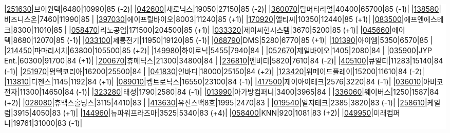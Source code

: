 |[251630](https://finance.daum.net/quotes/A251630)|브이원텍|6480|10990|85 (-2)|
|[042600](https://finance.daum.net/quotes/A042600)|새로닉스|19050|27150|85 (-2)|
|[360070](https://finance.daum.net/quotes/A360070)|탑머티리얼|40400|65700|85 (-1)|
|[138580](https://finance.daum.net/quotes/A138580)|비즈니스온|7460|11990|85 |
|[397030](https://finance.daum.net/quotes/A397030)|에이프릴바이오|8003|11240|85 (+1)|
|[170920](https://finance.daum.net/quotes/A170920)|엘티씨|10350|12440|85 (+1)|
|[083500](https://finance.daum.net/quotes/A083500)|에프엔에스테크|8300|11010|85 |
|[058470](https://finance.daum.net/quotes/A058470)|리노공업|171500|204500|85 (+1)|
|[033320](https://finance.daum.net/quotes/A033320)|제이씨현시스템|3670|5200|85 (+1)|
|[045660](https://finance.daum.net/quotes/A045660)|에이텍|8680|12070|85 (-1)|
|[033100](https://finance.daum.net/quotes/A033100)|제룡전기|11950|19120|85 (-1)|
|[068790](https://finance.daum.net/quotes/A068790)|DMS|5280|6770|85 (+1)|
|[101390](https://finance.daum.net/quotes/A101390)|아이엠|5350|6570|85 |
|[214450](https://finance.daum.net/quotes/A214450)|파마리서치|63800|105500|85 (+2)|
|[149980](https://finance.daum.net/quotes/A149980)|하이로닉|5455|7940|84 |
|[052670](https://finance.daum.net/quotes/A052670)|제일바이오|1405|2080|84 |
|[035900](https://finance.daum.net/quotes/A035900)|JYP Ent.|60300|91700|84 (+1)|
|[200670](https://finance.daum.net/quotes/A200670)|휴메딕스|21300|34800|84 |
|[236810](https://finance.daum.net/quotes/A236810)|엔비티|5820|7610|84 (-2)|
|[405100](https://finance.daum.net/quotes/A405100)|큐알티|11283|15140|84 (-1)|
|[251970](https://finance.daum.net/quotes/A251970)|펌텍코리아|16200|25500|84 |
|[041830](https://finance.daum.net/quotes/A041830)|인바디|18000|25150|84 (+2)|
|[123420](https://finance.daum.net/quotes/A123420)|위메이드플레이|15200|11610|84 (-2)|
|[113810](https://finance.daum.net/quotes/A113810)|디젠스|1145|1192|84 (+1)|
|[089010](https://finance.daum.net/quotes/A089010)|켐트로닉스|16550|23100|84 (-1)|
|[417500](https://finance.daum.net/quotes/A417500)|제이아이테크|2576|3220|84 (-1)|
|[036010](https://finance.daum.net/quotes/A036010)|아비코전자|11300|14650|84 (-1)|
|[323280](https://finance.daum.net/quotes/A323280)|태성|1790|2580|84 (-1)|
|[013990](https://finance.daum.net/quotes/A013990)|아가방컴퍼니|3400|3965|84 |
|[336060](https://finance.daum.net/quotes/A336060)|웨이버스|1250|1587|84 (+2)|
|[028080](https://finance.daum.net/quotes/A028080)|휴맥스홀딩스|3115|4410|83 |
|[413630](https://finance.daum.net/quotes/A413630)|유진스팩8호|1995|2470|83 |
|[019540](https://finance.daum.net/quotes/A019540)|일지테크|2385|3820|83 (-1)|
|[258610](https://finance.daum.net/quotes/A258610)|케일럼|3915|4050|83 (+1)|
|[144960](https://finance.daum.net/quotes/A144960)|뉴파워프라즈마|3525|5340|83 (+4)|
|[058400](https://finance.daum.net/quotes/A058400)|KNN|920|1081|83 (+2)|
|[049950](https://finance.daum.net/quotes/A049950)|미래컴퍼니|19761|31000|83 (-1)|
